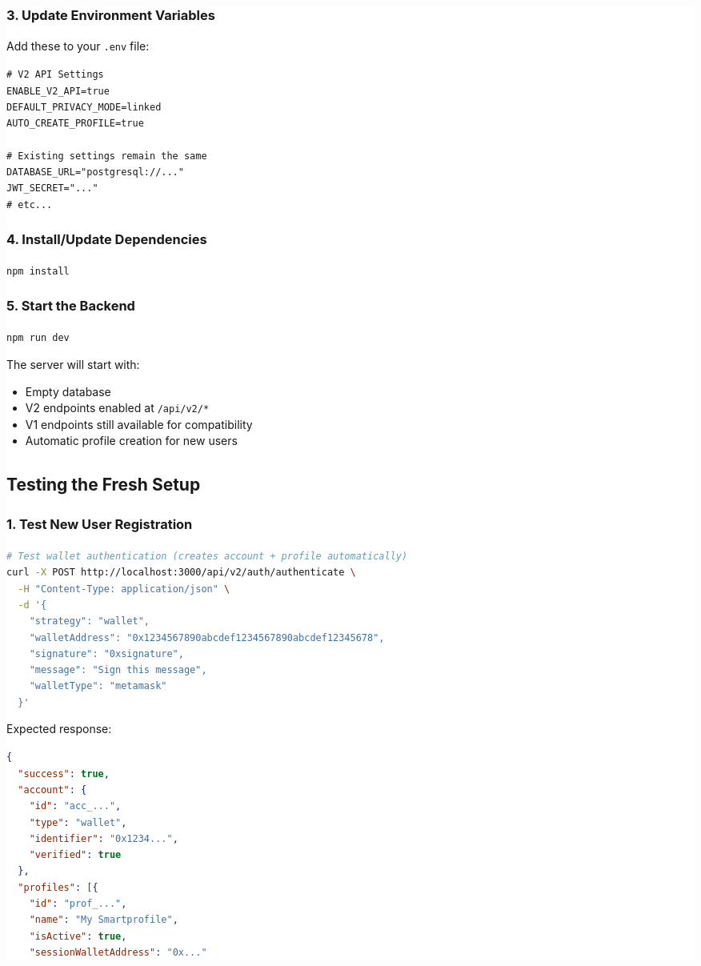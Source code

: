 ### 3. Update Environment Variables

Add these to your `.env` file:

```env
# V2 API Settings
ENABLE_V2_API=true
DEFAULT_PRIVACY_MODE=linked
AUTO_CREATE_PROFILE=true

# Existing settings remain the same
DATABASE_URL="postgresql://..."
JWT_SECRET="..."
# etc...
```

### 4. Install/Update Dependencies

```bash
npm install
```

### 5. Start the Backend

```bash
npm run dev
```

The server will start with:
- Empty database
- V2 endpoints enabled at `/api/v2/*`
- V1 endpoints still available for compatibility
- Automatic profile creation for new users

## Testing the Fresh Setup

### 1. Test New User Registration

```bash
# Test wallet authentication (creates account + profile automatically)
curl -X POST http://localhost:3000/api/v2/auth/authenticate \
  -H "Content-Type: application/json" \
  -d '{
    "strategy": "wallet",
    "walletAddress": "0x1234567890abcdef1234567890abcdef12345678",
    "signature": "0xsignature",
    "message": "Sign this message",
    "walletType": "metamask"
  }'
```

Expected response:
```json
{
  "success": true,
  "account": {
    "id": "acc_...",
    "type": "wallet",
    "identifier": "0x1234...",
    "verified": true
  },
  "profiles": [{
    "id": "prof_...",
    "name": "My Smartprofile",
    "isActive": true,
    "sessionWalletAddress": "0x..."
```